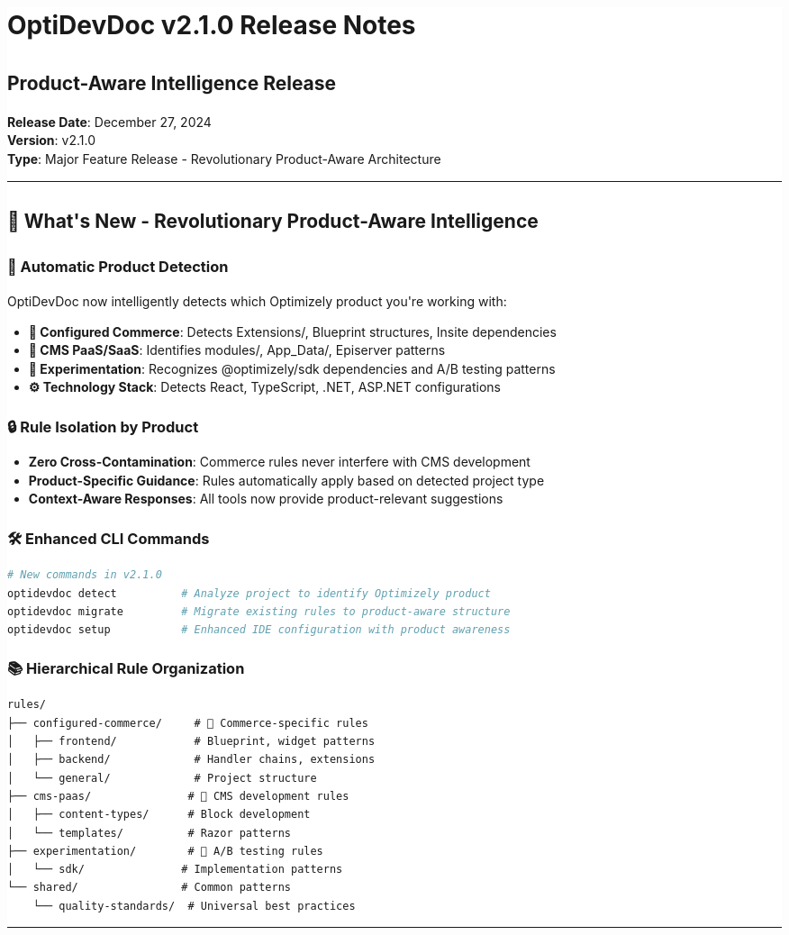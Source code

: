 # OptiDevDoc v2.1.0 Release Notes
## Product-Aware Intelligence Release

**Release Date**: December 27, 2024  
**Version**: v2.1.0  
**Type**: Major Feature Release - Revolutionary Product-Aware Architecture

---

## 🎉 **What's New - Revolutionary Product-Aware Intelligence**

### **🎯 Automatic Product Detection**
OptiDevDoc now intelligently detects which Optimizely product you're working with:

- **🛒 Configured Commerce**: Detects Extensions/, Blueprint structures, Insite dependencies
- **📝 CMS PaaS/SaaS**: Identifies modules/, App_Data/, Episerver patterns
- **🧪 Experimentation**: Recognizes @optimizely/sdk dependencies and A/B testing patterns
- **⚙️ Technology Stack**: Detects React, TypeScript, .NET, ASP.NET configurations

### **🔒 Rule Isolation by Product**
- **Zero Cross-Contamination**: Commerce rules never interfere with CMS development
- **Product-Specific Guidance**: Rules automatically apply based on detected project type
- **Context-Aware Responses**: All tools now provide product-relevant suggestions

### **🛠️ Enhanced CLI Commands**
```bash
# New commands in v2.1.0
optidevdoc detect          # Analyze project to identify Optimizely product
optidevdoc migrate         # Migrate existing rules to product-aware structure
optidevdoc setup           # Enhanced IDE configuration with product awareness
```

### **📚 Hierarchical Rule Organization**
```
rules/
├── configured-commerce/     # 🛒 Commerce-specific rules
│   ├── frontend/            # Blueprint, widget patterns
│   ├── backend/             # Handler chains, extensions
│   └── general/             # Project structure
├── cms-paas/               # 📝 CMS development rules
│   ├── content-types/      # Block development
│   └── templates/          # Razor patterns
├── experimentation/        # 🧪 A/B testing rules
│   └── sdk/               # Implementation patterns
└── shared/                # Common patterns
    └── quality-standards/  # Universal best practices
```

---